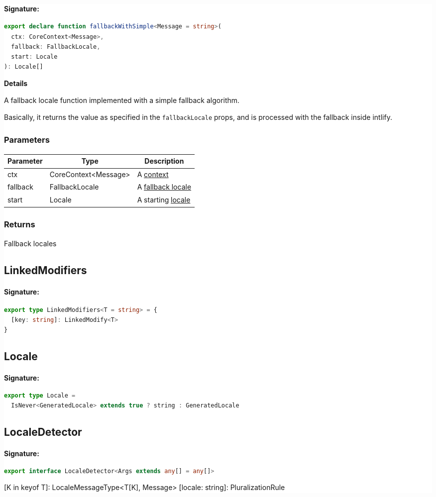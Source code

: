 **Signature:**

```typescript
export declare function fallbackWithSimple<Message = string>(
  ctx: CoreContext<Message>,
  fallback: FallbackLocale,
  start: Locale
): Locale[]
```

**Details**

A fallback locale function implemented with a simple fallback algorithm.

Basically, it returns the value as specified in the `fallbackLocale` props, and is processed with the fallback inside intlify.

### Parameters

| Parameter | Type                       | Description                                 |
| --------- | -------------------------- | ------------------------------------------- |
| ctx       | CoreContext&lt;Message&gt; | A [context](#corecontext)                   |
| fallback  | FallbackLocale             | A [fallback locale](general#fallbacklocale) |
| start     | Locale                     | A starting [locale](general#locale)         |

### Returns

Fallback locales

## LinkedModifiers

**Signature:**

```typescript
export type LinkedModifiers<T = string> = {
  [key: string]: LinkedModify<T>
}
```

## Locale

**Signature:**

```typescript
export type Locale =
  IsNever<GeneratedLocale> extends true ? string : GeneratedLocale
```

## LocaleDetector

**Signature:**

```typescript
export interface LocaleDetector<Args extends any[] = any[]>
```


  [K in keyof T]: LocaleMessageType<T[K], Message>
  [locale: string]: PluralizationRule